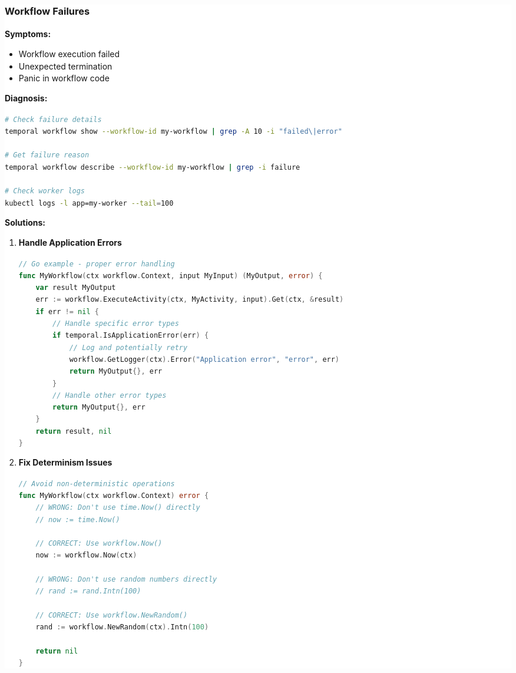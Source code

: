 ### Workflow Failures

**Symptoms:**
- Workflow execution failed
- Unexpected termination
- Panic in workflow code

**Diagnosis:**
```bash
# Check failure details
temporal workflow show --workflow-id my-workflow | grep -A 10 -i "failed\|error"

# Get failure reason
temporal workflow describe --workflow-id my-workflow | grep -i failure

# Check worker logs
kubectl logs -l app=my-worker --tail=100
```

**Solutions:**

1. **Handle Application Errors**
   ```go
   // Go example - proper error handling
   func MyWorkflow(ctx workflow.Context, input MyInput) (MyOutput, error) {
       var result MyOutput
       err := workflow.ExecuteActivity(ctx, MyActivity, input).Get(ctx, &result)
       if err != nil {
           // Handle specific error types
           if temporal.IsApplicationError(err) {
               // Log and potentially retry
               workflow.GetLogger(ctx).Error("Application error", "error", err)
               return MyOutput{}, err
           }
           // Handle other error types
           return MyOutput{}, err
       }
       return result, nil
   }
   ```

2. **Fix Determinism Issues**
   ```go
   // Avoid non-deterministic operations
   func MyWorkflow(ctx workflow.Context) error {
       // WRONG: Don't use time.Now() directly
       // now := time.Now()
       
       // CORRECT: Use workflow.Now()
       now := workflow.Now(ctx)
       
       // WRONG: Don't use random numbers directly
       // rand := rand.Intn(100)
       
       // CORRECT: Use workflow.NewRandom()
       rand := workflow.NewRandom(ctx).Intn(100)
       
       return nil
   }
   ```
